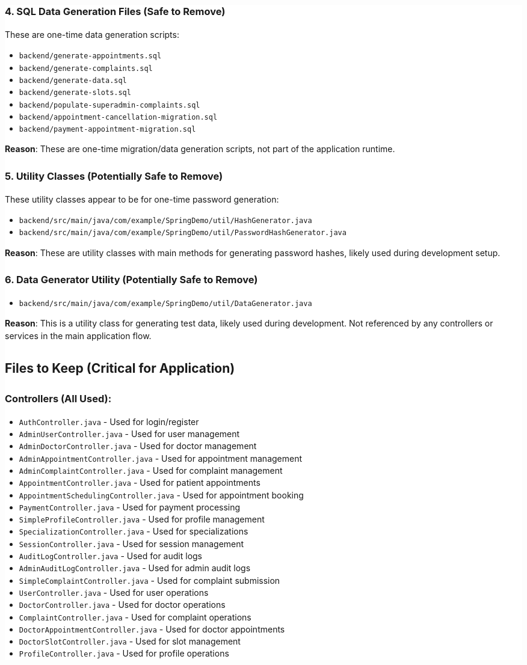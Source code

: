 ### 4. SQL Data Generation Files (Safe to Remove)
These are one-time data generation scripts:

- `backend/generate-appointments.sql`
- `backend/generate-complaints.sql`
- `backend/generate-data.sql`
- `backend/generate-slots.sql`
- `backend/populate-superadmin-complaints.sql`
- `backend/appointment-cancellation-migration.sql`
- `backend/payment-appointment-migration.sql`

**Reason**: These are one-time migration/data generation scripts, not part of the application runtime.

### 5. Utility Classes (Potentially Safe to Remove)
These utility classes appear to be for one-time password generation:

- `backend/src/main/java/com/example/SpringDemo/util/HashGenerator.java`
- `backend/src/main/java/com/example/SpringDemo/util/PasswordHashGenerator.java`

**Reason**: These are utility classes with main methods for generating password hashes, likely used during development setup.

### 6. Data Generator Utility (Potentially Safe to Remove)
- `backend/src/main/java/com/example/SpringDemo/util/DataGenerator.java`

**Reason**: This is a utility class for generating test data, likely used during development. Not referenced by any controllers or services in the main application flow.

## Files to Keep (Critical for Application)

### Controllers (All Used):
- `AuthController.java` - Used for login/register
- `AdminUserController.java` - Used for user management
- `AdminDoctorController.java` - Used for doctor management
- `AdminAppointmentController.java` - Used for appointment management
- `AdminComplaintController.java` - Used for complaint management
- `AppointmentController.java` - Used for patient appointments
- `AppointmentSchedulingController.java` - Used for appointment booking
- `PaymentController.java` - Used for payment processing
- `SimpleProfileController.java` - Used for profile management
- `SpecializationController.java` - Used for specializations
- `SessionController.java` - Used for session management
- `AuditLogController.java` - Used for audit logs
- `AdminAuditLogController.java` - Used for admin audit logs
- `SimpleComplaintController.java` - Used for complaint submission
- `UserController.java` - Used for user operations
- `DoctorController.java` - Used for doctor operations
- `ComplaintController.java` - Used for complaint operations
- `DoctorAppointmentController.java` - Used for doctor appointments
- `DoctorSlotController.java` - Used for slot management
- `ProfileController.java` - Used for profile operations
